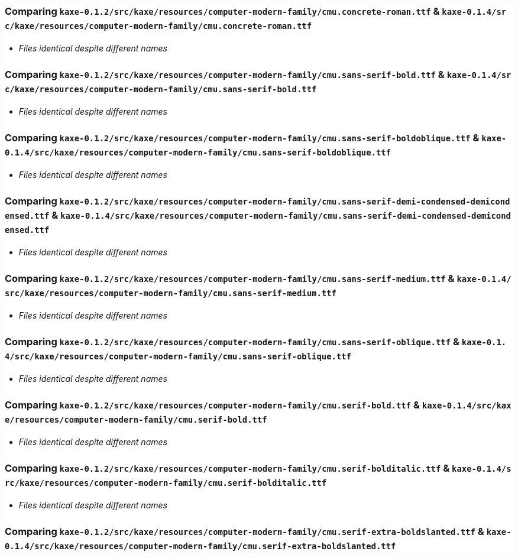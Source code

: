 ### Comparing `kaxe-0.1.2/src/kaxe/resources/computer-modern-family/cmu.concrete-roman.ttf` & `kaxe-0.1.4/src/kaxe/resources/computer-modern-family/cmu.concrete-roman.ttf`

 * *Files identical despite different names*

### Comparing `kaxe-0.1.2/src/kaxe/resources/computer-modern-family/cmu.sans-serif-bold.ttf` & `kaxe-0.1.4/src/kaxe/resources/computer-modern-family/cmu.sans-serif-bold.ttf`

 * *Files identical despite different names*

### Comparing `kaxe-0.1.2/src/kaxe/resources/computer-modern-family/cmu.sans-serif-boldoblique.ttf` & `kaxe-0.1.4/src/kaxe/resources/computer-modern-family/cmu.sans-serif-boldoblique.ttf`

 * *Files identical despite different names*

### Comparing `kaxe-0.1.2/src/kaxe/resources/computer-modern-family/cmu.sans-serif-demi-condensed-demicondensed.ttf` & `kaxe-0.1.4/src/kaxe/resources/computer-modern-family/cmu.sans-serif-demi-condensed-demicondensed.ttf`

 * *Files identical despite different names*

### Comparing `kaxe-0.1.2/src/kaxe/resources/computer-modern-family/cmu.sans-serif-medium.ttf` & `kaxe-0.1.4/src/kaxe/resources/computer-modern-family/cmu.sans-serif-medium.ttf`

 * *Files identical despite different names*

### Comparing `kaxe-0.1.2/src/kaxe/resources/computer-modern-family/cmu.sans-serif-oblique.ttf` & `kaxe-0.1.4/src/kaxe/resources/computer-modern-family/cmu.sans-serif-oblique.ttf`

 * *Files identical despite different names*

### Comparing `kaxe-0.1.2/src/kaxe/resources/computer-modern-family/cmu.serif-bold.ttf` & `kaxe-0.1.4/src/kaxe/resources/computer-modern-family/cmu.serif-bold.ttf`

 * *Files identical despite different names*

### Comparing `kaxe-0.1.2/src/kaxe/resources/computer-modern-family/cmu.serif-bolditalic.ttf` & `kaxe-0.1.4/src/kaxe/resources/computer-modern-family/cmu.serif-bolditalic.ttf`

 * *Files identical despite different names*

### Comparing `kaxe-0.1.2/src/kaxe/resources/computer-modern-family/cmu.serif-extra-boldslanted.ttf` & `kaxe-0.1.4/src/kaxe/resources/computer-modern-family/cmu.serif-extra-boldslanted.ttf`
